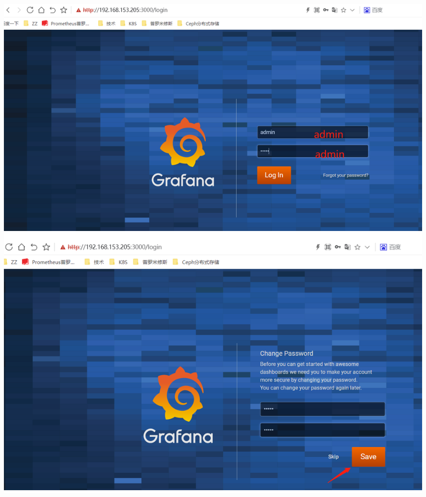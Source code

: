 

![img](assets/Prometheus企业级监控/image-20211027095415346.png)



![img](assets/Prometheus企业级监控/image-20211027095447598.png)
